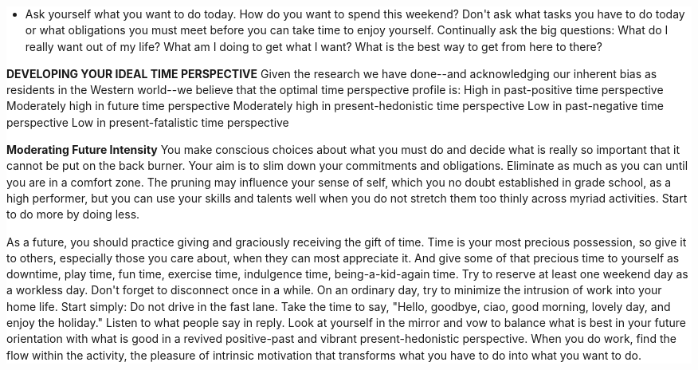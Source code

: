 	
  * Ask yourself what you want to do today. How do you want to spend this weekend? Don't ask what tasks you have to do today or what obligations you must meet before you can take time to enjoy yourself. Continually ask the big questions: What do I really want out of my life? What am I doing to get what I want? What is the best way to get from here to there?



**DEVELOPING YOUR IDEAL TIME PERSPECTIVE**
Given the research we have done--and acknowledging our inherent bias as residents in the Western world--we believe that the optimal time perspective profile is: High in past-positive time perspective Moderately high in future time perspective Moderately high in present-hedonistic time perspective Low in past-negative time perspective Low in present-fatalistic time perspective

**Moderating Future Intensity**
You make conscious choices about what you must do and decide what is really so important that it cannot be put on the back burner. Your aim is to slim down your commitments and obligations. Eliminate as much as you can until you are in a comfort zone. The pruning may influence your sense of self, which you no doubt established in grade school, as a high performer, but you can use your skills and talents well when you do not stretch them too thinly across myriad activities. Start to do more by doing less.

As a future, you should practice giving and graciously receiving the gift of time. Time is your most precious possession, so give it to others, especially those you care about, when they can most appreciate it. And give some of that precious time to yourself as downtime, play time, fun time, exercise time, indulgence time, being-a-kid-again time. Try to reserve at least one weekend day as a workless day. Don't forget to disconnect once in a while. On an ordinary day, try to minimize the intrusion of work into your home life. Start simply: Do not drive in the fast lane. Take the time to say, "Hello, goodbye, ciao, good morning, lovely day, and enjoy the holiday." Listen to what people say in reply. Look at yourself in the mirror and vow to balance what is best in your future orientation with what is good in a revived positive-past and vibrant present-hedonistic perspective. When you do work, find the flow within the activity, the pleasure of intrinsic motivation that transforms what you have to do into what you want to do.
